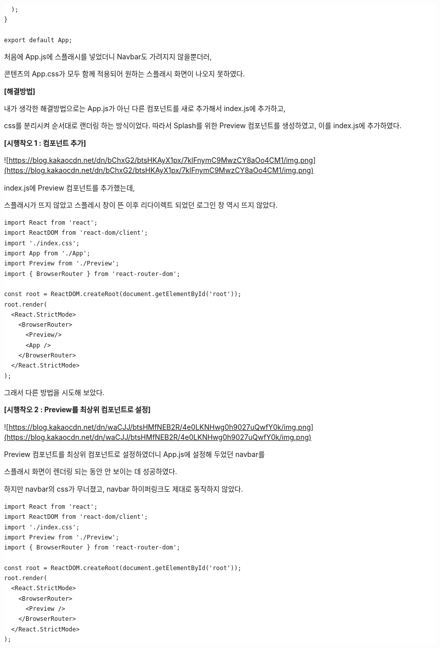 ```
  );
}

export default App;
```

처음에 App.js에 스플래시를 넣었더니 Navbar도 가려지지 않을뿐더러,

콘텐츠의 App.css가 모두 함께 적용되어 원하는 스플래시 화면이 나오지 못하였다.

**[해결방법]**

내가 생각한 해결방법으로는 App.js가 아닌 다른 컴포넌트를 새로 추가해서 index.js에 추가하고,

css를 분리시켜 순서대로 랜더링 하는 방식이었다. 따라서 Splash를 위한 Preview 컴포넌트를 생성하였고, 이를 index.js에 추가하였다.

**[시행착오 1 : 컴포넌트 추가]**

![https://blog.kakaocdn.net/dn/bChxG2/btsHKAyX1px/7klFnymC9MwzCY8aOo4CM1/img.png](https://blog.kakaocdn.net/dn/bChxG2/btsHKAyX1px/7klFnymC9MwzCY8aOo4CM1/img.png)

index.js에 Preview 컴포넌트를 추가했는데,

스플래시가 뜨지 않았고 스플레시 창이 뜬 이후 리다이렉트 되었던 로그인 창 역시 뜨지 않았다.

```
import React from 'react';
import ReactDOM from 'react-dom/client';
import './index.css';
import App from './App';
import Preview from './Preview';
import { BrowserRouter } from 'react-router-dom';

const root = ReactDOM.createRoot(document.getElementById('root'));
root.render(
  <React.StrictMode>
    <BrowserRouter>
      <Preview/>
      <App />
    </BrowserRouter>
  </React.StrictMode>
);
```

그래서 다른 방법을 시도해 보았다.

**[시행착오 2 : Preview를 최상위 컴포넌트로 설정]**

![https://blog.kakaocdn.net/dn/waCJJ/btsHMfNEB2R/4e0LKNHwg0h9027uQwfY0k/img.png](https://blog.kakaocdn.net/dn/waCJJ/btsHMfNEB2R/4e0LKNHwg0h9027uQwfY0k/img.png)

Preview 컴포넌트를 최상위 컴포넌트로 설정하였더니 App.js에 설정해 두었던 navbar를

스플래시 화면이 렌더링 되는 동안 안 보이는 데 성공하였다.

하지만 navbar의 css가 무너졌고, navbar 하이퍼링크도 제대로 동작하지 않았다.

```
import React from 'react';
import ReactDOM from 'react-dom/client';
import './index.css';
import Preview from './Preview';
import { BrowserRouter } from 'react-router-dom';

const root = ReactDOM.createRoot(document.getElementById('root'));
root.render(
  <React.StrictMode>
    <BrowserRouter>
      <Preview />
    </BrowserRouter>
  </React.StrictMode>
);
```